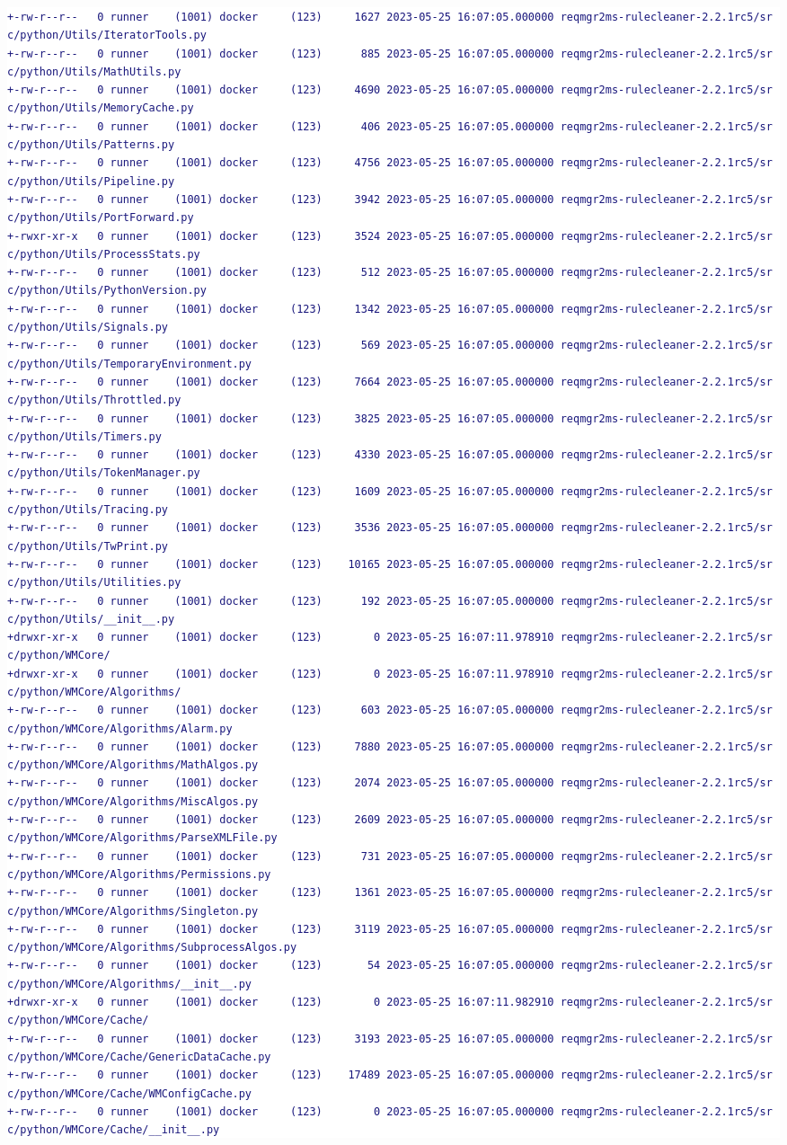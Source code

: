 ```diff
+-rw-r--r--   0 runner    (1001) docker     (123)     1627 2023-05-25 16:07:05.000000 reqmgr2ms-rulecleaner-2.2.1rc5/src/python/Utils/IteratorTools.py
+-rw-r--r--   0 runner    (1001) docker     (123)      885 2023-05-25 16:07:05.000000 reqmgr2ms-rulecleaner-2.2.1rc5/src/python/Utils/MathUtils.py
+-rw-r--r--   0 runner    (1001) docker     (123)     4690 2023-05-25 16:07:05.000000 reqmgr2ms-rulecleaner-2.2.1rc5/src/python/Utils/MemoryCache.py
+-rw-r--r--   0 runner    (1001) docker     (123)      406 2023-05-25 16:07:05.000000 reqmgr2ms-rulecleaner-2.2.1rc5/src/python/Utils/Patterns.py
+-rw-r--r--   0 runner    (1001) docker     (123)     4756 2023-05-25 16:07:05.000000 reqmgr2ms-rulecleaner-2.2.1rc5/src/python/Utils/Pipeline.py
+-rw-r--r--   0 runner    (1001) docker     (123)     3942 2023-05-25 16:07:05.000000 reqmgr2ms-rulecleaner-2.2.1rc5/src/python/Utils/PortForward.py
+-rwxr-xr-x   0 runner    (1001) docker     (123)     3524 2023-05-25 16:07:05.000000 reqmgr2ms-rulecleaner-2.2.1rc5/src/python/Utils/ProcessStats.py
+-rw-r--r--   0 runner    (1001) docker     (123)      512 2023-05-25 16:07:05.000000 reqmgr2ms-rulecleaner-2.2.1rc5/src/python/Utils/PythonVersion.py
+-rw-r--r--   0 runner    (1001) docker     (123)     1342 2023-05-25 16:07:05.000000 reqmgr2ms-rulecleaner-2.2.1rc5/src/python/Utils/Signals.py
+-rw-r--r--   0 runner    (1001) docker     (123)      569 2023-05-25 16:07:05.000000 reqmgr2ms-rulecleaner-2.2.1rc5/src/python/Utils/TemporaryEnvironment.py
+-rw-r--r--   0 runner    (1001) docker     (123)     7664 2023-05-25 16:07:05.000000 reqmgr2ms-rulecleaner-2.2.1rc5/src/python/Utils/Throttled.py
+-rw-r--r--   0 runner    (1001) docker     (123)     3825 2023-05-25 16:07:05.000000 reqmgr2ms-rulecleaner-2.2.1rc5/src/python/Utils/Timers.py
+-rw-r--r--   0 runner    (1001) docker     (123)     4330 2023-05-25 16:07:05.000000 reqmgr2ms-rulecleaner-2.2.1rc5/src/python/Utils/TokenManager.py
+-rw-r--r--   0 runner    (1001) docker     (123)     1609 2023-05-25 16:07:05.000000 reqmgr2ms-rulecleaner-2.2.1rc5/src/python/Utils/Tracing.py
+-rw-r--r--   0 runner    (1001) docker     (123)     3536 2023-05-25 16:07:05.000000 reqmgr2ms-rulecleaner-2.2.1rc5/src/python/Utils/TwPrint.py
+-rw-r--r--   0 runner    (1001) docker     (123)    10165 2023-05-25 16:07:05.000000 reqmgr2ms-rulecleaner-2.2.1rc5/src/python/Utils/Utilities.py
+-rw-r--r--   0 runner    (1001) docker     (123)      192 2023-05-25 16:07:05.000000 reqmgr2ms-rulecleaner-2.2.1rc5/src/python/Utils/__init__.py
+drwxr-xr-x   0 runner    (1001) docker     (123)        0 2023-05-25 16:07:11.978910 reqmgr2ms-rulecleaner-2.2.1rc5/src/python/WMCore/
+drwxr-xr-x   0 runner    (1001) docker     (123)        0 2023-05-25 16:07:11.978910 reqmgr2ms-rulecleaner-2.2.1rc5/src/python/WMCore/Algorithms/
+-rw-r--r--   0 runner    (1001) docker     (123)      603 2023-05-25 16:07:05.000000 reqmgr2ms-rulecleaner-2.2.1rc5/src/python/WMCore/Algorithms/Alarm.py
+-rw-r--r--   0 runner    (1001) docker     (123)     7880 2023-05-25 16:07:05.000000 reqmgr2ms-rulecleaner-2.2.1rc5/src/python/WMCore/Algorithms/MathAlgos.py
+-rw-r--r--   0 runner    (1001) docker     (123)     2074 2023-05-25 16:07:05.000000 reqmgr2ms-rulecleaner-2.2.1rc5/src/python/WMCore/Algorithms/MiscAlgos.py
+-rw-r--r--   0 runner    (1001) docker     (123)     2609 2023-05-25 16:07:05.000000 reqmgr2ms-rulecleaner-2.2.1rc5/src/python/WMCore/Algorithms/ParseXMLFile.py
+-rw-r--r--   0 runner    (1001) docker     (123)      731 2023-05-25 16:07:05.000000 reqmgr2ms-rulecleaner-2.2.1rc5/src/python/WMCore/Algorithms/Permissions.py
+-rw-r--r--   0 runner    (1001) docker     (123)     1361 2023-05-25 16:07:05.000000 reqmgr2ms-rulecleaner-2.2.1rc5/src/python/WMCore/Algorithms/Singleton.py
+-rw-r--r--   0 runner    (1001) docker     (123)     3119 2023-05-25 16:07:05.000000 reqmgr2ms-rulecleaner-2.2.1rc5/src/python/WMCore/Algorithms/SubprocessAlgos.py
+-rw-r--r--   0 runner    (1001) docker     (123)       54 2023-05-25 16:07:05.000000 reqmgr2ms-rulecleaner-2.2.1rc5/src/python/WMCore/Algorithms/__init__.py
+drwxr-xr-x   0 runner    (1001) docker     (123)        0 2023-05-25 16:07:11.982910 reqmgr2ms-rulecleaner-2.2.1rc5/src/python/WMCore/Cache/
+-rw-r--r--   0 runner    (1001) docker     (123)     3193 2023-05-25 16:07:05.000000 reqmgr2ms-rulecleaner-2.2.1rc5/src/python/WMCore/Cache/GenericDataCache.py
+-rw-r--r--   0 runner    (1001) docker     (123)    17489 2023-05-25 16:07:05.000000 reqmgr2ms-rulecleaner-2.2.1rc5/src/python/WMCore/Cache/WMConfigCache.py
+-rw-r--r--   0 runner    (1001) docker     (123)        0 2023-05-25 16:07:05.000000 reqmgr2ms-rulecleaner-2.2.1rc5/src/python/WMCore/Cache/__init__.py
```